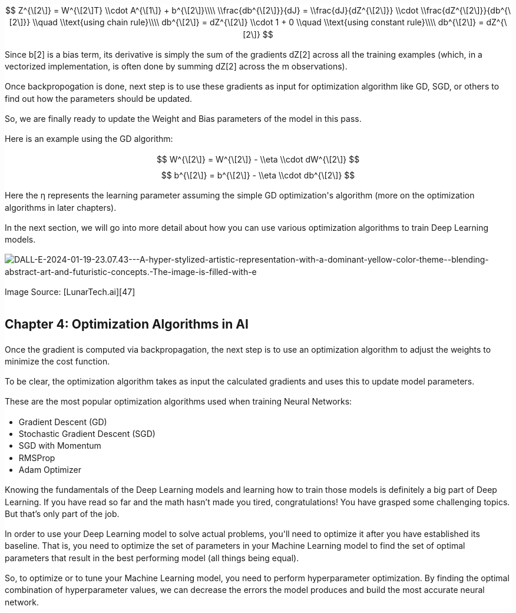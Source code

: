 $$ Z^{\[2\]} = W^{\[2\]T} \\cdot A^{\[1\]} + b^{\[2\]}\\\\ \\frac{db^{\[2\]}}{dJ} = \\frac{dJ}{dZ^{\[2\]}} \\cdot \\frac{dZ^{\[2\]}}{db^{\[2\]}} \\quad \\text{using chain rule}\\\\ db^{\[2\]} = dZ^{\[2\]} \\cdot 1 + 0 \\quad \\text{using constant rule}\\\\ db^{\[2\]} = dZ^{\[2\]} $$

Since b\[2\] is a bias term, its derivative is simply the sum of the gradients dZ\[2\] across all the training examples (which, in a vectorized implementation, is often done by summing dZ\[2\] across the m observations).

Once backpropogation is done, next step is to use these gradients as input for optimization algorithm like GD, SGD, or others to find out how the parameters should be updated.

So, we are finally ready to update the Weight and Bias parameters of the model in this pass.

Here is an example using the GD algorithm:

$$ W^{\[2\]} = W^{\[2\]} - \\eta \\cdot dW^{\[2\]} $$ $$ b^{\[2\]} = b^{\[2\]} - \\eta \\cdot db^{\[2\]} $$

Here the η represents the learning parameter assuming the simple GD optimization's algorithm (more on the optimization algorithms in later chapters).

In the next section, we will go into more detail about how you can use various optimization algorithms to train Deep Learning models.

![DALL-E-2024-01-19-23.07.43---A-hyper-stylized-artistic-representation-with-a-dominant-yellow-color-theme--blending-abstract-art-and-futuristic-concepts.-The-image-is-filled-with-e](https://www.freecodecamp.org/news/content/images/2024/01/DALL-E-2024-01-19-23.07.43---A-hyper-stylized-artistic-representation-with-a-dominant-yellow-color-theme--blending-abstract-art-and-futuristic-concepts.-The-image-is-filled-with-e.png)

Image Source: [LunarTech.ai][47]

## Chapter 4: Optimization Algorithms in AI

Once the gradient is computed via backpropagation, the next step is to use an optimization algorithm to adjust the weights to minimize the cost function.

To be clear, the optimization algorithm takes as input the calculated gradients and uses this to update model parameters.

These are the most popular optimization algorithms used when training Neural Networks:

-   Gradient Descent (GD)
-   Stochastic Gradient Descent (SGD)
-   SGD with Momentum
-   RMSProp
-   Adam Optimizer

Knowing the fundamentals of the Deep Learning models and learning how to train those models is definitely a big part of Deep Learning. If you have read so far and the math hasn’t made you tired, congratulations! You have grasped some challenging topics. But that’s only part of the job.

In order to use your Deep Learning model to solve actual problems, you'll need to optimize it after you have established its baseline. That is, you need to optimize the set of parameters in your Machine Learning model to find the set of optimal parameters that result in the best performing model (all things being equal).

So, to optimize or to tune your Machine Learning model, you need to perform hyperparameter optimization. By finding the optimal combination of hyperparameter values, we can decrease the errors the model produces and build the most accurate neural network.
